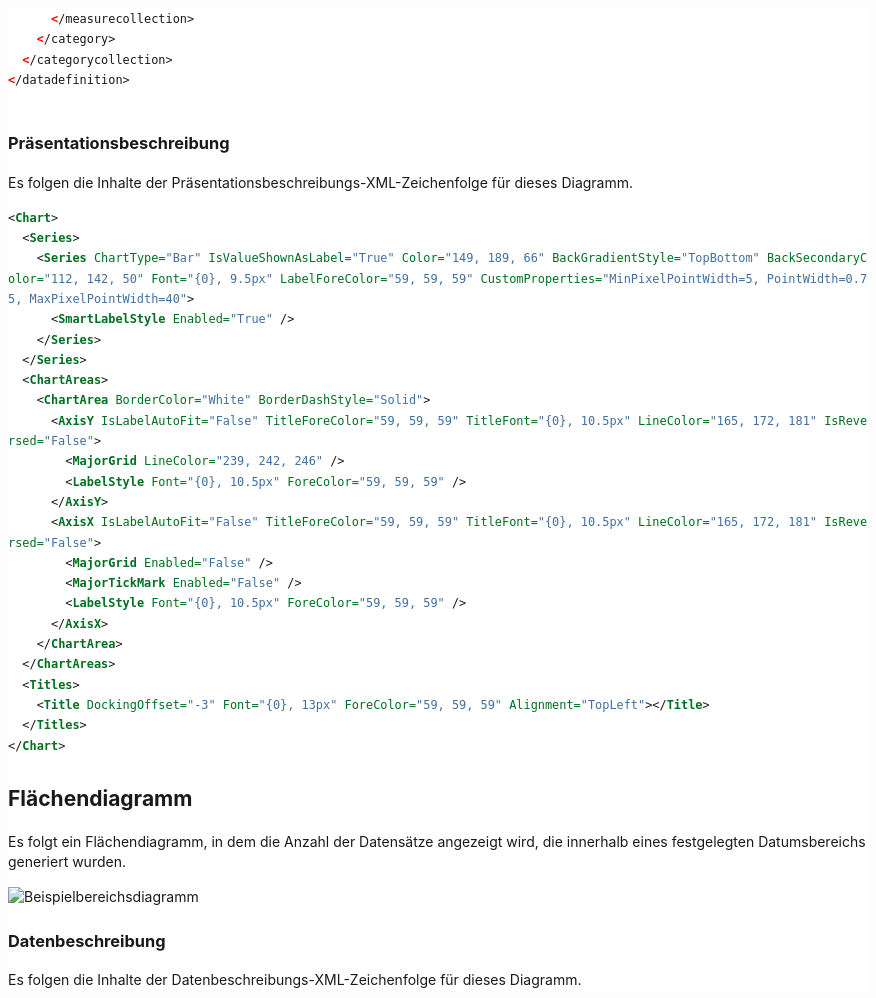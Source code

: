 ```xml  
      </measurecollection>  
    </category>  
  </categorycollection>  
</datadefinition>  
  
```  
  
### <a name="presentation-description"></a>Präsentationsbeschreibung  
 Es folgen die Inhalte der Präsentationsbeschreibungs-XML-Zeichenfolge für dieses Diagramm.  
  
```xml  
<Chart>  
  <Series>  
    <Series ChartType="Bar" IsValueShownAsLabel="True" Color="149, 189, 66" BackGradientStyle="TopBottom" BackSecondaryColor="112, 142, 50" Font="{0}, 9.5px" LabelForeColor="59, 59, 59" CustomProperties="MinPixelPointWidth=5, PointWidth=0.75, MaxPixelPointWidth=40">  
      <SmartLabelStyle Enabled="True" />  
    </Series>  
  </Series>  
  <ChartAreas>  
    <ChartArea BorderColor="White" BorderDashStyle="Solid">  
      <AxisY IsLabelAutoFit="False" TitleForeColor="59, 59, 59" TitleFont="{0}, 10.5px" LineColor="165, 172, 181" IsReversed="False">  
        <MajorGrid LineColor="239, 242, 246" />  
        <LabelStyle Font="{0}, 10.5px" ForeColor="59, 59, 59" />  
      </AxisY>  
      <AxisX IsLabelAutoFit="False" TitleForeColor="59, 59, 59" TitleFont="{0}, 10.5px" LineColor="165, 172, 181" IsReversed="False">  
        <MajorGrid Enabled="False" />  
        <MajorTickMark Enabled="False" />  
        <LabelStyle Font="{0}, 10.5px" ForeColor="59, 59, 59" />  
      </AxisX>  
    </ChartArea>  
  </ChartAreas>  
  <Titles>  
    <Title DockingOffset="-3" Font="{0}, 13px" ForeColor="59, 59, 59" Alignment="TopLeft"></Title>  
  </Titles>  
</Chart>  
```  
  
<a name="AreaChart"></a>   
## <a name="area-chart"></a>Flächendiagramm  
 Es folgt ein Flächendiagramm, in dem die Anzahl der Datensätze angezeigt wird, die innerhalb eines festgelegten Datumsbereichs generiert wurden.  
  
 ![Beispielbereichsdiagramm](media/charts-count-of-records-areachart.gif "Beispielbereichsdiagramm")  
  
### <a name="data-description"></a>Datenbeschreibung  
 Es folgen die Inhalte der Datenbeschreibungs-XML-Zeichenfolge für dieses Diagramm.  
  
